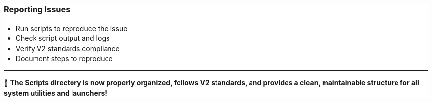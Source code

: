 ### **Reporting Issues**
- Run scripts to reproduce the issue
- Check script output and logs
- Verify V2 standards compliance
- Document steps to reproduce

---

**🎯 The Scripts directory is now properly organized, follows V2 standards, and provides a clean, maintainable structure for all system utilities and launchers!**

